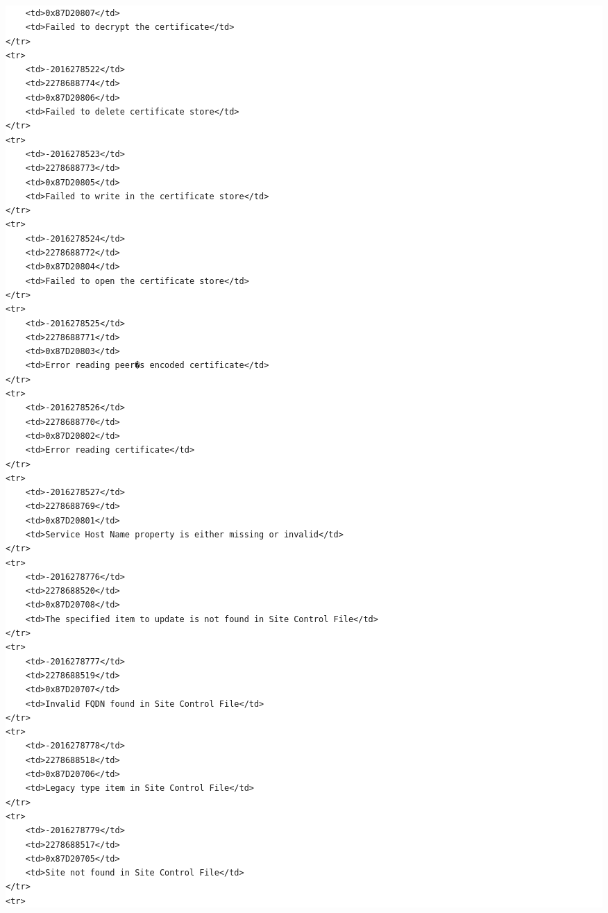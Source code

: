         <td>0x87D20807</td>
        <td>Failed to decrypt the certificate</td>
    </tr>
    <tr>
        <td>-2016278522</td>
        <td>2278688774</td>
        <td>0x87D20806</td>
        <td>Failed to delete certificate store</td>
    </tr>
    <tr>
        <td>-2016278523</td>
        <td>2278688773</td>
        <td>0x87D20805</td>
        <td>Failed to write in the certificate store</td>
    </tr>
    <tr>
        <td>-2016278524</td>
        <td>2278688772</td>
        <td>0x87D20804</td>
        <td>Failed to open the certificate store</td>
    </tr>
    <tr>
        <td>-2016278525</td>
        <td>2278688771</td>
        <td>0x87D20803</td>
        <td>Error reading peer�s encoded certificate</td>
    </tr>
    <tr>
        <td>-2016278526</td>
        <td>2278688770</td>
        <td>0x87D20802</td>
        <td>Error reading certificate</td>
    </tr>
    <tr>
        <td>-2016278527</td>
        <td>2278688769</td>
        <td>0x87D20801</td>
        <td>Service Host Name property is either missing or invalid</td>
    </tr>
    <tr>
        <td>-2016278776</td>
        <td>2278688520</td>
        <td>0x87D20708</td>
        <td>The specified item to update is not found in Site Control File</td>
    </tr>
    <tr>
        <td>-2016278777</td>
        <td>2278688519</td>
        <td>0x87D20707</td>
        <td>Invalid FQDN found in Site Control File</td>
    </tr>
    <tr>
        <td>-2016278778</td>
        <td>2278688518</td>
        <td>0x87D20706</td>
        <td>Legacy type item in Site Control File</td>
    </tr>
    <tr>
        <td>-2016278779</td>
        <td>2278688517</td>
        <td>0x87D20705</td>
        <td>Site not found in Site Control File</td>
    </tr>
    <tr>